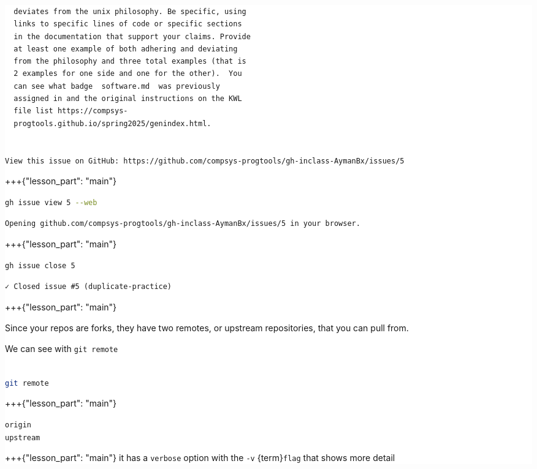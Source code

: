 ```
  deviates from the unix philosophy. Be specific, using
  links to specific lines of code or specific sections
  in the documentation that support your claims. Provide
  at least one example of both adhering and deviating
  from the philosophy and three total examples (that is
  2 examples for one side and one for the other).  You
  can see what badge  software.md  was previously
  assigned in and the original instructions on the KWL
  file list https://compsys-
  progtools.github.io/spring2025/genindex.html.


View this issue on GitHub: https://github.com/compsys-progtools/gh-inclass-AymanBx/issues/5
```


+++{"lesson_part": "main"}
```bash
gh issue view 5 --web
```
```
Opening github.com/compsys-progtools/gh-inclass-AymanBx/issues/5 in your browser.
```



+++{"lesson_part": "main"}
```bash
gh issue close 5
```

```
✓ Closed issue #5 (duplicate-practice)
```




+++{"lesson_part": "main"}

Since your repos are forks, they have two remotes, or upstream repositories, that you can pull from. 

We can see with `git remote`
```bash

git remote
```

+++{"lesson_part": "main"}

```
origin
upstream
```


+++{"lesson_part": "main"}
it has a `verbose` option with the `-v` {term}`flag`  that shows more detail

